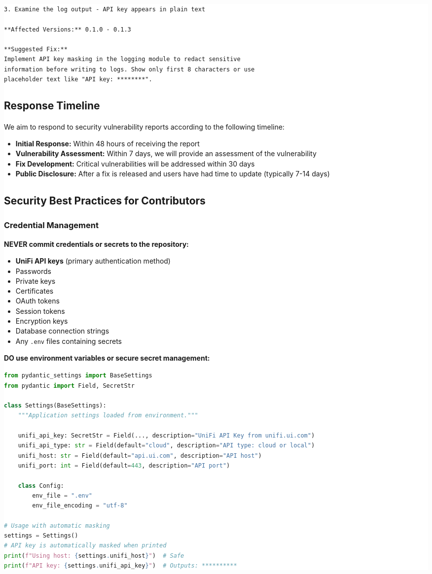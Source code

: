 ```
3. Examine the log output - API key appears in plain text

**Affected Versions:** 0.1.0 - 0.1.3

**Suggested Fix:**
Implement API key masking in the logging module to redact sensitive
information before writing to logs. Show only first 8 characters or use
placeholder text like "API key: ********".
```

## Response Timeline

We aim to respond to security vulnerability reports according to the following timeline:

- **Initial Response:** Within 48 hours of receiving the report
- **Vulnerability Assessment:** Within 7 days, we will provide an assessment of the vulnerability
- **Fix Development:** Critical vulnerabilities will be addressed within 30 days
- **Public Disclosure:** After a fix is released and users have had time to update (typically 7-14 days)

## Security Best Practices for Contributors

### Credential Management

**NEVER commit credentials or secrets to the repository:**

- **UniFi API keys** (primary authentication method)
- Passwords
- Private keys
- Certificates
- OAuth tokens
- Session tokens
- Encryption keys
- Database connection strings
- Any `.env` files containing secrets

**DO use environment variables or secure secret management:**

```python
from pydantic_settings import BaseSettings
from pydantic import Field, SecretStr

class Settings(BaseSettings):
    """Application settings loaded from environment."""

    unifi_api_key: SecretStr = Field(..., description="UniFi API Key from unifi.ui.com")
    unifi_api_type: str = Field(default="cloud", description="API type: cloud or local")
    unifi_host: str = Field(default="api.ui.com", description="API host")
    unifi_port: int = Field(default=443, description="API port")

    class Config:
        env_file = ".env"
        env_file_encoding = "utf-8"

# Usage with automatic masking
settings = Settings()
# API key is automatically masked when printed
print(f"Using host: {settings.unifi_host}")  # Safe
print(f"API key: {settings.unifi_api_key}")  # Outputs: **********
```
